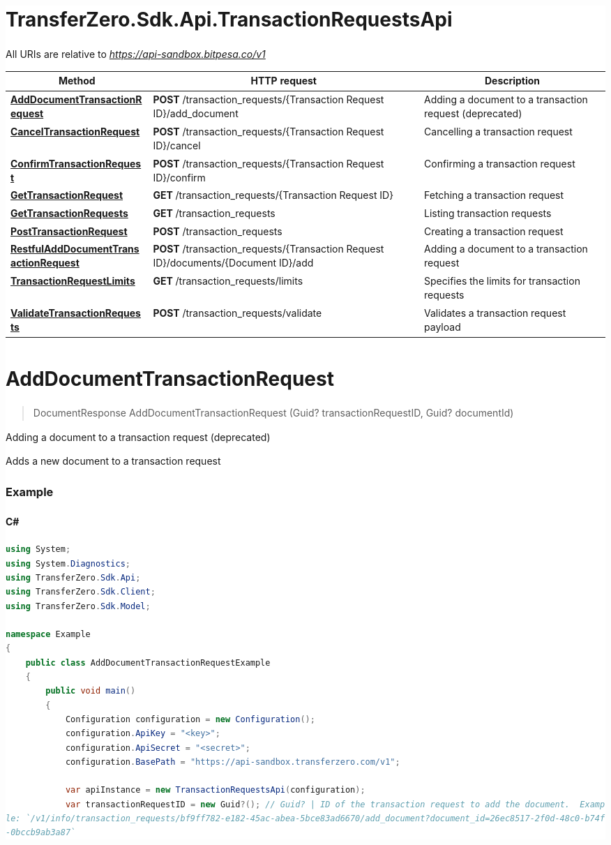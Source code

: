 # TransferZero.Sdk.Api.TransactionRequestsApi

All URIs are relative to *https://api-sandbox.bitpesa.co/v1*

Method | HTTP request | Description
------------- | ------------- | -------------
[**AddDocumentTransactionRequest**](TransactionRequestsApi.md#adddocumenttransactionrequest) | **POST** /transaction_requests/{Transaction Request ID}/add_document | Adding a document to a transaction request (deprecated)
[**CancelTransactionRequest**](TransactionRequestsApi.md#canceltransactionrequest) | **POST** /transaction_requests/{Transaction Request ID}/cancel | Cancelling a transaction request
[**ConfirmTransactionRequest**](TransactionRequestsApi.md#confirmtransactionrequest) | **POST** /transaction_requests/{Transaction Request ID}/confirm | Confirming a transaction request
[**GetTransactionRequest**](TransactionRequestsApi.md#gettransactionrequest) | **GET** /transaction_requests/{Transaction Request ID} | Fetching a transaction request
[**GetTransactionRequests**](TransactionRequestsApi.md#gettransactionrequests) | **GET** /transaction_requests | Listing transaction requests
[**PostTransactionRequest**](TransactionRequestsApi.md#posttransactionrequest) | **POST** /transaction_requests | Creating a transaction request
[**RestfulAddDocumentTransactionRequest**](TransactionRequestsApi.md#restfuladddocumenttransactionrequest) | **POST** /transaction_requests/{Transaction Request ID}/documents/{Document ID}/add | Adding a document to a transaction request
[**TransactionRequestLimits**](TransactionRequestsApi.md#transactionrequestlimits) | **GET** /transaction_requests/limits | Specifies the limits for transaction requests
[**ValidateTransactionRequests**](TransactionRequestsApi.md#validatetransactionrequests) | **POST** /transaction_requests/validate | Validates a transaction request payload


<a name="adddocumenttransactionrequest"></a>
# **AddDocumentTransactionRequest**
> DocumentResponse AddDocumentTransactionRequest (Guid? transactionRequestID, Guid? documentId)

Adding a document to a transaction request (deprecated)

Adds a new document to a transaction request 

### Example

#### C#

```csharp
using System;
using System.Diagnostics;
using TransferZero.Sdk.Api;
using TransferZero.Sdk.Client;
using TransferZero.Sdk.Model;

namespace Example
{
    public class AddDocumentTransactionRequestExample
    {
        public void main()
        {
            Configuration configuration = new Configuration();
            configuration.ApiKey = "<key>";
            configuration.ApiSecret = "<secret>";
            configuration.BasePath = "https://api-sandbox.transferzero.com/v1";

            var apiInstance = new TransactionRequestsApi(configuration);
            var transactionRequestID = new Guid?(); // Guid? | ID of the transaction request to add the document.  Example: `/v1/info/transaction_requests/bf9ff782-e182-45ac-abea-5bce83ad6670/add_document?document_id=26ec8517-2f0d-48c0-b74f-0bccb9ab3a87`
```